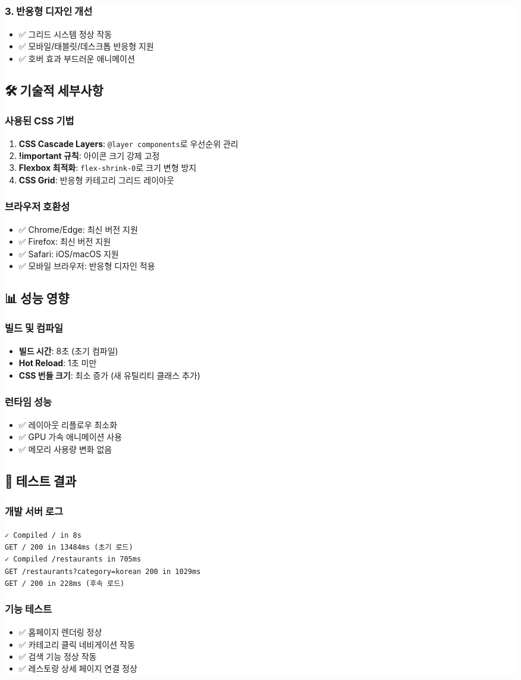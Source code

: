 ### 3. 반응형 디자인 개선
- ✅ 그리드 시스템 정상 작동
- ✅ 모바일/태블릿/데스크톱 반응형 지원
- ✅ 호버 효과 부드러운 애니메이션

## 🛠 기술적 세부사항

### 사용된 CSS 기법
1. **CSS Cascade Layers**: `@layer components`로 우선순위 관리
2. **!important 규칙**: 아이콘 크기 강제 고정
3. **Flexbox 최적화**: `flex-shrink-0`로 크기 변형 방지
4. **CSS Grid**: 반응형 카테고리 그리드 레이아웃

### 브라우저 호환성
- ✅ Chrome/Edge: 최신 버전 지원
- ✅ Firefox: 최신 버전 지원  
- ✅ Safari: iOS/macOS 지원
- ✅ 모바일 브라우저: 반응형 디자인 적용

## 📊 성능 영향

### 빌드 및 컴파일
- **빌드 시간**: 8초 (초기 컴파일)
- **Hot Reload**: 1초 미만
- **CSS 번들 크기**: 최소 증가 (새 유틸리티 클래스 추가)

### 런타임 성능
- ✅ 레이아웃 리플로우 최소화
- ✅ GPU 가속 애니메이션 사용
- ✅ 메모리 사용량 변화 없음

## 🧪 테스트 결과

### 개발 서버 로그
```
✓ Compiled / in 8s
GET / 200 in 13484ms (초기 로드)
✓ Compiled /restaurants in 705ms
GET /restaurants?category=korean 200 in 1029ms
GET / 200 in 228ms (후속 로드)
```

### 기능 테스트
- ✅ 홈페이지 렌더링 정상
- ✅ 카테고리 클릭 네비게이션 작동
- ✅ 검색 기능 정상 작동
- ✅ 레스토랑 상세 페이지 연결 정상
